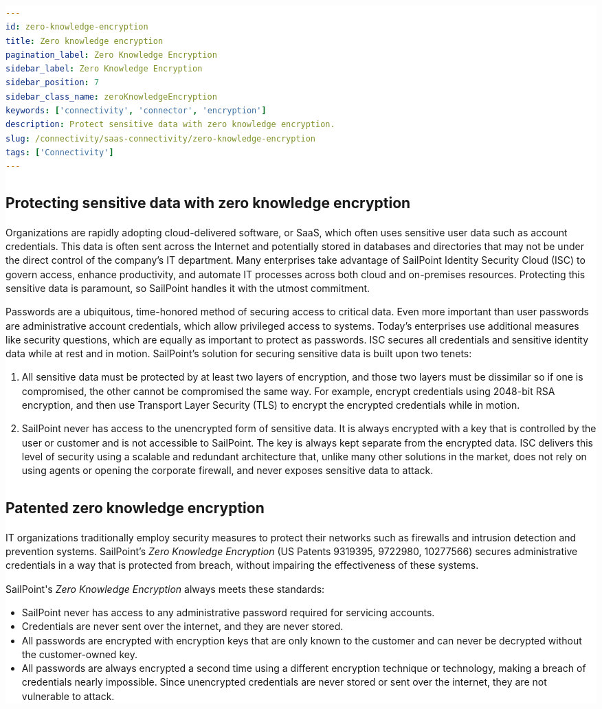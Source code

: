 ```yaml
---
id: zero-knowledge-encryption
title: Zero knowledge encryption
pagination_label: Zero Knowledge Encryption
sidebar_label: Zero Knowledge Encryption
sidebar_position: 7
sidebar_class_name: zeroKnowledgeEncryption
keywords: ['connectivity', 'connector', 'encryption']
description: Protect sensitive data with zero knowledge encryption.
slug: /connectivity/saas-connectivity/zero-knowledge-encryption
tags: ['Connectivity']
---
```


## Protecting sensitive data with zero knowledge encryption

Organizations are rapidly adopting cloud-delivered software, or SaaS, which often uses sensitive user data such as account credentials. This data is often sent across the Internet and potentially stored in databases and directories that may not be under the direct control of the company’s IT department. Many enterprises take advantage of SailPoint Identity Security Cloud (ISC) to govern access, enhance productivity, and automate IT processes across both cloud and on-premises resources. Protecting this sensitive data is paramount, so SailPoint handles it with the utmost commitment.

Passwords are a ubiquitous, time-honored method of securing access to critical data. Even more important than user passwords are administrative account credentials, which allow privileged access to systems. Today’s enterprises use additional measures like security questions, which are equally as important to protect as passwords. ISC secures all credentials and sensitive identity data while at rest and in motion. SailPoint’s solution for securing sensitive data is built upon two tenets:

1. All sensitive data must be protected by at least two layers of encryption, and those two layers must be dissimilar so if one is compromised, the other cannot be compromised the same way. For example, encrypt credentials using 2048-bit RSA encryption, and then use Transport Layer Security (TLS) to encrypt the encrypted credentials while in motion.

2. SailPoint never has access to the unencrypted form of sensitive data. It is always encrypted with a key that is controlled by the user or customer and is not accessible to SailPoint. The key is always kept separate from the encrypted data. ISC delivers this level of security using a scalable and redundant architecture that, unlike many other solutions in the market, does not rely on using agents or opening the corporate firewall, and never exposes sensitive data to attack.

## Patented zero knowledge encryption

IT organizations traditionally employ security measures to protect their networks such as firewalls and intrusion detection and prevention systems. SailPoint’s _Zero Knowledge Encryption_ (US Patents 9319395, 9722980, 10277566) secures administrative credentials in a way that is protected from breach, without impairing the effectiveness of these systems.

SailPoint's _Zero Knowledge Encryption_ always meets these standards:

- SailPoint never has access to any administrative password required for servicing accounts.
- Credentials are never sent over the internet, and they are never stored.
- All passwords are encrypted with encryption keys that are only known to the customer and can never be decrypted without the customer-owned key.
- All passwords are always encrypted a second time using a different encryption technique or technology, making a breach of credentials nearly impossible. Since unencrypted credentials are never stored or sent over the internet, they are not vulnerable to attack.
